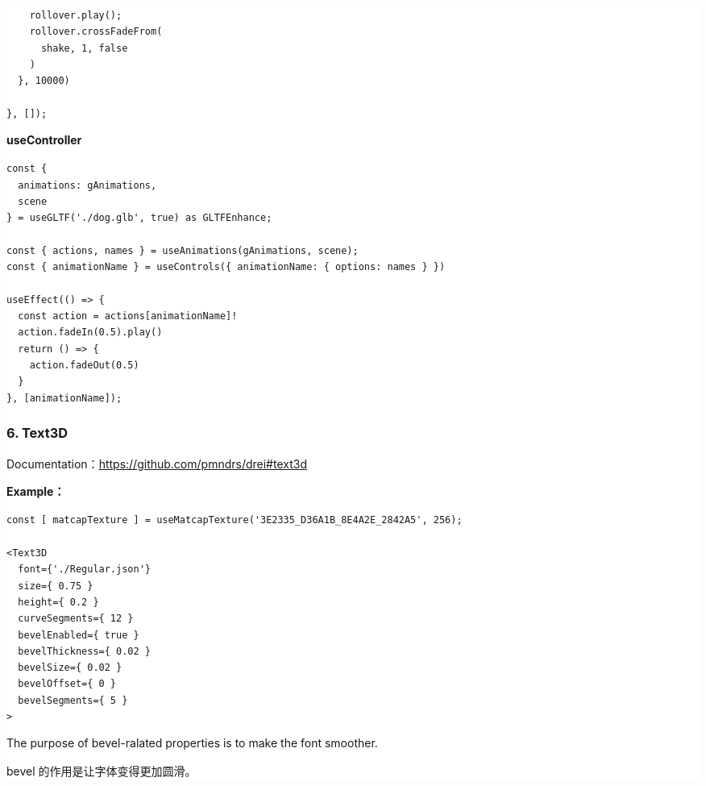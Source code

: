 ```tsx
    rollover.play();
    rollover.crossFadeFrom(
      shake, 1, false
    )
  }, 10000)

}, []);
```

**useController**

```tsx
const { 
  animations: gAnimations, 
  scene
} = useGLTF('./dog.glb', true) as GLTFEnhance;

const { actions, names } = useAnimations(gAnimations, scene);
const { animationName } = useControls({ animationName: { options: names } })

useEffect(() => {
  const action = actions[animationName]!
  action.fadeIn(0.5).play()
  return () => { 
    action.fadeOut(0.5) 
  }
}, [animationName]);
```

### 6. Text3D

 Documentation：https://github.com/pmndrs/drei#text3d

**Example：**

```tsx
const [ matcapTexture ] = useMatcapTexture('3E2335_D36A1B_8E4A2E_2842A5', 256);

<Text3D
  font={'./Regular.json'}
  size={ 0.75 }
  height={ 0.2 }
  curveSegments={ 12 }
  bevelEnabled={ true }
  bevelThickness={ 0.02 }
  bevelSize={ 0.02 }
  bevelOffset={ 0 }
  bevelSegments={ 5 }
>
```

The purpose of bevel-ralated properties is to make the font smoother.

bevel 的作用是让字体变得更加圆滑。
